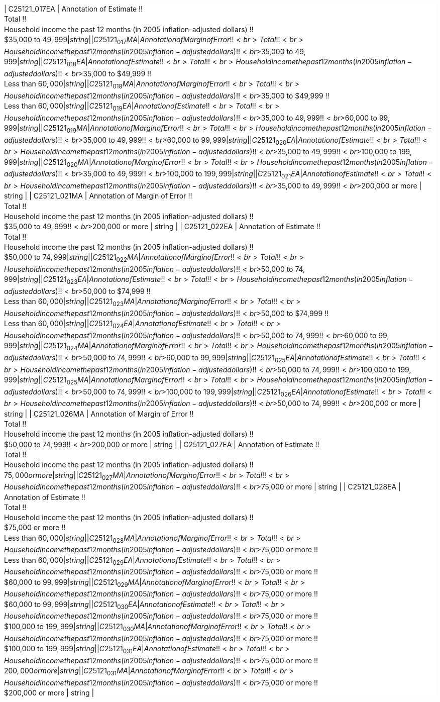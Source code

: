 | C25121_017EA | Annotation of Estimate !!<br>Total !!<br>Household income the past 12 months (in 2005 inflation-adjusted dollars) !!<br>$35,000 to $49,999 | string |
| C25121_017MA | Annotation of Margin of Error !!<br>Total !!<br>Household income the past 12 months (in 2005 inflation-adjusted dollars) !!<br>$35,000 to $49,999 | string |
| C25121_018EA | Annotation of Estimate !!<br>Total !!<br>Household income the past 12 months (in 2005 inflation-adjusted dollars) !!<br>$35,000 to $49,999 !!<br>Less than $60,000 | string |
| C25121_018MA | Annotation of Margin of Error !!<br>Total !!<br>Household income the past 12 months (in 2005 inflation-adjusted dollars) !!<br>$35,000 to $49,999 !!<br>Less than $60,000 | string |
| C25121_019EA | Annotation of Estimate !!<br>Total !!<br>Household income the past 12 months (in 2005 inflation-adjusted dollars) !!<br>$35,000 to $49,999 !!<br>$60,000 to $99,999 | string |
| C25121_019MA | Annotation of Margin of Error !!<br>Total !!<br>Household income the past 12 months (in 2005 inflation-adjusted dollars) !!<br>$35,000 to $49,999 !!<br>$60,000 to $99,999 | string |
| C25121_020EA | Annotation of Estimate !!<br>Total !!<br>Household income the past 12 months (in 2005 inflation-adjusted dollars) !!<br>$35,000 to $49,999 !!<br>$100,000 to $199,999 | string |
| C25121_020MA | Annotation of Margin of Error !!<br>Total !!<br>Household income the past 12 months (in 2005 inflation-adjusted dollars) !!<br>$35,000 to $49,999 !!<br>$100,000 to $199,999 | string |
| C25121_021EA | Annotation of Estimate !!<br>Total !!<br>Household income the past 12 months (in 2005 inflation-adjusted dollars) !!<br>$35,000 to $49,999 !!<br>$200,000 or more | string |
| C25121_021MA | Annotation of Margin of Error !!<br>Total !!<br>Household income the past 12 months (in 2005 inflation-adjusted dollars) !!<br>$35,000 to $49,999 !!<br>$200,000 or more | string |
| C25121_022EA | Annotation of Estimate !!<br>Total !!<br>Household income the past 12 months (in 2005 inflation-adjusted dollars) !!<br>$50,000 to $74,999 | string |
| C25121_022MA | Annotation of Margin of Error !!<br>Total !!<br>Household income the past 12 months (in 2005 inflation-adjusted dollars) !!<br>$50,000 to $74,999 | string |
| C25121_023EA | Annotation of Estimate !!<br>Total !!<br>Household income the past 12 months (in 2005 inflation-adjusted dollars) !!<br>$50,000 to $74,999 !!<br>Less than $60,000 | string |
| C25121_023MA | Annotation of Margin of Error !!<br>Total !!<br>Household income the past 12 months (in 2005 inflation-adjusted dollars) !!<br>$50,000 to $74,999 !!<br>Less than $60,000 | string |
| C25121_024EA | Annotation of Estimate !!<br>Total !!<br>Household income the past 12 months (in 2005 inflation-adjusted dollars) !!<br>$50,000 to $74,999 !!<br>$60,000 to $99,999 | string |
| C25121_024MA | Annotation of Margin of Error !!<br>Total !!<br>Household income the past 12 months (in 2005 inflation-adjusted dollars) !!<br>$50,000 to $74,999 !!<br>$60,000 to $99,999 | string |
| C25121_025EA | Annotation of Estimate !!<br>Total !!<br>Household income the past 12 months (in 2005 inflation-adjusted dollars) !!<br>$50,000 to $74,999 !!<br>$100,000 to $199,999 | string |
| C25121_025MA | Annotation of Margin of Error !!<br>Total !!<br>Household income the past 12 months (in 2005 inflation-adjusted dollars) !!<br>$50,000 to $74,999 !!<br>$100,000 to $199,999 | string |
| C25121_026EA | Annotation of Estimate !!<br>Total !!<br>Household income the past 12 months (in 2005 inflation-adjusted dollars) !!<br>$50,000 to $74,999 !!<br>$200,000 or more | string |
| C25121_026MA | Annotation of Margin of Error !!<br>Total !!<br>Household income the past 12 months (in 2005 inflation-adjusted dollars) !!<br>$50,000 to $74,999 !!<br>$200,000 or more | string |
| C25121_027EA | Annotation of Estimate !!<br>Total !!<br>Household income the past 12 months (in 2005 inflation-adjusted dollars) !!<br>$75,000 or more | string |
| C25121_027MA | Annotation of Margin of Error !!<br>Total !!<br>Household income the past 12 months (in 2005 inflation-adjusted dollars) !!<br>$75,000 or more | string |
| C25121_028EA | Annotation of Estimate !!<br>Total !!<br>Household income the past 12 months (in 2005 inflation-adjusted dollars) !!<br>$75,000 or more !!<br>Less than $60,000 | string |
| C25121_028MA | Annotation of Margin of Error !!<br>Total !!<br>Household income the past 12 months (in 2005 inflation-adjusted dollars) !!<br>$75,000 or more !!<br>Less than $60,000 | string |
| C25121_029EA | Annotation of Estimate !!<br>Total !!<br>Household income the past 12 months (in 2005 inflation-adjusted dollars) !!<br>$75,000 or more !!<br>$60,000 to $99,999 | string |
| C25121_029MA | Annotation of Margin of Error !!<br>Total !!<br>Household income the past 12 months (in 2005 inflation-adjusted dollars) !!<br>$75,000 or more !!<br>$60,000 to $99,999 | string |
| C25121_030EA | Annotation of Estimate !!<br>Total !!<br>Household income the past 12 months (in 2005 inflation-adjusted dollars) !!<br>$75,000 or more !!<br>$100,000 to $199,999 | string |
| C25121_030MA | Annotation of Margin of Error !!<br>Total !!<br>Household income the past 12 months (in 2005 inflation-adjusted dollars) !!<br>$75,000 or more !!<br>$100,000 to $199,999 | string |
| C25121_031EA | Annotation of Estimate !!<br>Total !!<br>Household income the past 12 months (in 2005 inflation-adjusted dollars) !!<br>$75,000 or more !!<br>$200,000 or more | string |
| C25121_031MA | Annotation of Margin of Error !!<br>Total !!<br>Household income the past 12 months (in 2005 inflation-adjusted dollars) !!<br>$75,000 or more !!<br>$200,000 or more | string |

